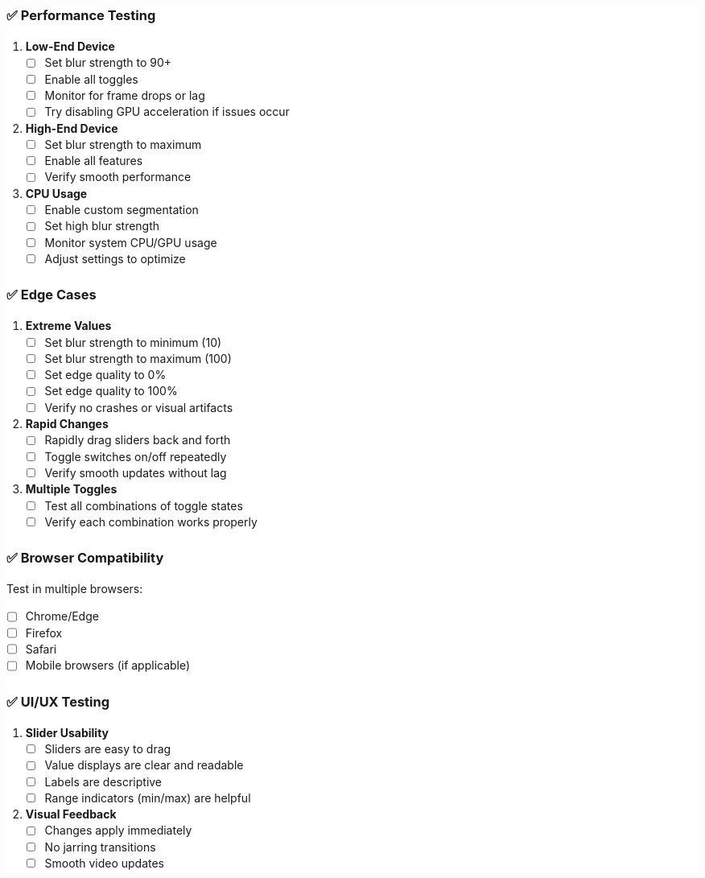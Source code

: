 ### ✅ Performance Testing

1. **Low-End Device**
   - [ ] Set blur strength to 90+
   - [ ] Enable all toggles
   - [ ] Monitor for frame drops or lag
   - [ ] Try disabling GPU acceleration if issues occur

2. **High-End Device**
   - [ ] Set blur strength to maximum
   - [ ] Enable all features
   - [ ] Verify smooth performance

3. **CPU Usage**
   - [ ] Enable custom segmentation
   - [ ] Set high blur strength
   - [ ] Monitor system CPU/GPU usage
   - [ ] Adjust settings to optimize

### ✅ Edge Cases

1. **Extreme Values**
   - [ ] Set blur strength to minimum (10)
   - [ ] Set blur strength to maximum (100)
   - [ ] Set edge quality to 0%
   - [ ] Set edge quality to 100%
   - [ ] Verify no crashes or visual artifacts

2. **Rapid Changes**
   - [ ] Rapidly drag sliders back and forth
   - [ ] Toggle switches on/off repeatedly
   - [ ] Verify smooth updates without lag

3. **Multiple Toggles**
   - [ ] Test all combinations of toggle states
   - [ ] Verify each combination works properly

### ✅ Browser Compatibility

Test in multiple browsers:
- [ ] Chrome/Edge
- [ ] Firefox
- [ ] Safari
- [ ] Mobile browsers (if applicable)

### ✅ UI/UX Testing

1. **Slider Usability**
   - [ ] Sliders are easy to drag
   - [ ] Value displays are clear and readable
   - [ ] Labels are descriptive
   - [ ] Range indicators (min/max) are helpful

2. **Visual Feedback**
   - [ ] Changes apply immediately
   - [ ] No jarring transitions
   - [ ] Smooth video updates
